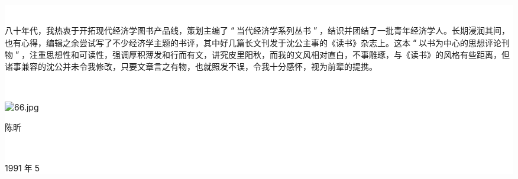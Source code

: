   </span>
  <br/>
 </p>
 <p class="p2">
  <span class="s1">
   八十年代，我热衷于开拓现代经济学图书产品线，策划主编了
  </span>
  <span class="s2">
   “
  </span>
  <span class="s1">
   当代经济学系列丛书
  </span>
  <span class="s2">
   ”
  </span>
  <span class="s1">
   ，结识并团结了一批青年经济学人。长期浸润其间，也有心得，编辑之余尝试写了不少经济学主题的书评，其中好几篇长文刊发于沈公主事的《读书》杂志上。这本
  </span>
  <span class="s2">
   “
  </span>
  <span class="s1">
   以书为中心的思想评论刊物
  </span>
  <span class="s2">
   ”
  </span>
  <span class="s1">
   ，注重思想性和可读性，强调厚积薄发和行而有文，讲究皮里阳秋，而我的文风相对直白，不事雕琢，与《读书》的风格有些距离，但诸事兼容的沈公并未令我修改，只要文章言之有物，也就照发不误，令我十分感怀，视为前辈的提携。
  </span>
 </p>
 <p class="p1">
  <span class="s1">
  </span>
  <br/>
 </p>
 <p class="p3">
  <span class="s1">
   <img alt="66.jpg" border="0" height="332" src="/medias/contents/5450/66.jpg" width="500"/>
  </span>
 </p>
 <p class="p2">
  <span class="s1">
   陈昕
  </span>
 </p>
 <p class="p1">
  <span class="s1">
  </span>
  <br/>
 </p>
 <p class="p2">
  <span class="s2">
   1991
  </span>
  <span class="s1">
   年
  </span>
  <span class="s2">
   5
  </span>